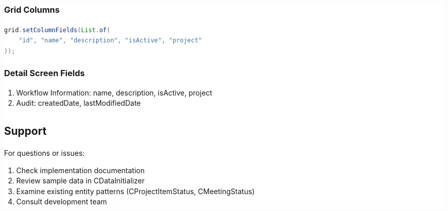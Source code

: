 ### Grid Columns
```java
grid.setColumnFields(List.of(
    "id", "name", "description", "isActive", "project"
));
```

### Detail Screen Fields
1. Workflow Information: name, description, isActive, project
2. Audit: createdDate, lastModifiedDate

## Support

For questions or issues:
1. Check implementation documentation
2. Review sample data in CDataInitializer
3. Examine existing entity patterns (CProjectItemStatus, CMeetingStatus)
4. Consult development team
